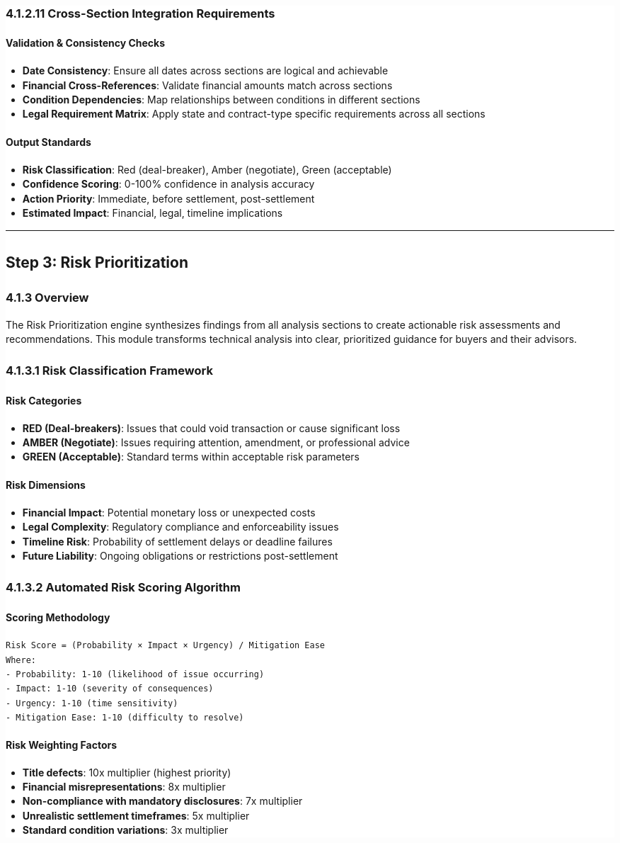 ### 4.1.2.11 Cross-Section Integration Requirements

#### Validation & Consistency Checks
- **Date Consistency**: Ensure all dates across sections are logical and achievable
- **Financial Cross-References**: Validate financial amounts match across sections
- **Condition Dependencies**: Map relationships between conditions in different sections
- **Legal Requirement Matrix**: Apply state and contract-type specific requirements across all sections

#### Output Standards
- **Risk Classification**: Red (deal-breaker), Amber (negotiate), Green (acceptable)
- **Confidence Scoring**: 0-100% confidence in analysis accuracy
- **Action Priority**: Immediate, before settlement, post-settlement
- **Estimated Impact**: Financial, legal, timeline implications

---

## Step 3: Risk Prioritization

### 4.1.3 Overview
The Risk Prioritization engine synthesizes findings from all analysis sections to create actionable risk assessments and recommendations. This module transforms technical analysis into clear, prioritized guidance for buyers and their advisors.

### 4.1.3.1 Risk Classification Framework

#### Risk Categories
- **RED (Deal-breakers)**: Issues that could void transaction or cause significant loss
- **AMBER (Negotiate)**: Issues requiring attention, amendment, or professional advice
- **GREEN (Acceptable)**: Standard terms within acceptable risk parameters

#### Risk Dimensions
- **Financial Impact**: Potential monetary loss or unexpected costs
- **Legal Complexity**: Regulatory compliance and enforceability issues
- **Timeline Risk**: Probability of settlement delays or deadline failures
- **Future Liability**: Ongoing obligations or restrictions post-settlement

### 4.1.3.2 Automated Risk Scoring Algorithm

#### Scoring Methodology
```
Risk Score = (Probability × Impact × Urgency) / Mitigation Ease
Where:
- Probability: 1-10 (likelihood of issue occurring)
- Impact: 1-10 (severity of consequences)
- Urgency: 1-10 (time sensitivity)
- Mitigation Ease: 1-10 (difficulty to resolve)
```

#### Risk Weighting Factors
- **Title defects**: 10x multiplier (highest priority)
- **Financial misrepresentations**: 8x multiplier
- **Non-compliance with mandatory disclosures**: 7x multiplier
- **Unrealistic settlement timeframes**: 5x multiplier
- **Standard condition variations**: 3x multiplier
